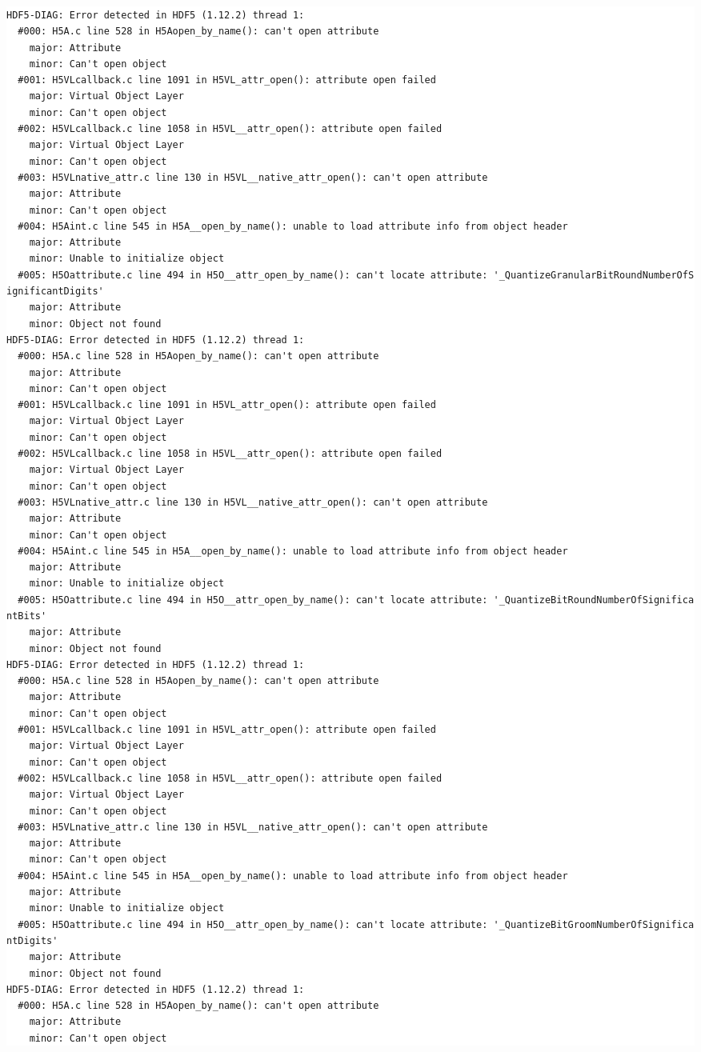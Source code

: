     HDF5-DIAG: Error detected in HDF5 (1.12.2) thread 1:
      #000: H5A.c line 528 in H5Aopen_by_name(): can't open attribute
        major: Attribute
        minor: Can't open object
      #001: H5VLcallback.c line 1091 in H5VL_attr_open(): attribute open failed
        major: Virtual Object Layer
        minor: Can't open object
      #002: H5VLcallback.c line 1058 in H5VL__attr_open(): attribute open failed
        major: Virtual Object Layer
        minor: Can't open object
      #003: H5VLnative_attr.c line 130 in H5VL__native_attr_open(): can't open attribute
        major: Attribute
        minor: Can't open object
      #004: H5Aint.c line 545 in H5A__open_by_name(): unable to load attribute info from object header
        major: Attribute
        minor: Unable to initialize object
      #005: H5Oattribute.c line 494 in H5O__attr_open_by_name(): can't locate attribute: '_QuantizeGranularBitRoundNumberOfSignificantDigits'
        major: Attribute
        minor: Object not found
    HDF5-DIAG: Error detected in HDF5 (1.12.2) thread 1:
      #000: H5A.c line 528 in H5Aopen_by_name(): can't open attribute
        major: Attribute
        minor: Can't open object
      #001: H5VLcallback.c line 1091 in H5VL_attr_open(): attribute open failed
        major: Virtual Object Layer
        minor: Can't open object
      #002: H5VLcallback.c line 1058 in H5VL__attr_open(): attribute open failed
        major: Virtual Object Layer
        minor: Can't open object
      #003: H5VLnative_attr.c line 130 in H5VL__native_attr_open(): can't open attribute
        major: Attribute
        minor: Can't open object
      #004: H5Aint.c line 545 in H5A__open_by_name(): unable to load attribute info from object header
        major: Attribute
        minor: Unable to initialize object
      #005: H5Oattribute.c line 494 in H5O__attr_open_by_name(): can't locate attribute: '_QuantizeBitRoundNumberOfSignificantBits'
        major: Attribute
        minor: Object not found
    HDF5-DIAG: Error detected in HDF5 (1.12.2) thread 1:
      #000: H5A.c line 528 in H5Aopen_by_name(): can't open attribute
        major: Attribute
        minor: Can't open object
      #001: H5VLcallback.c line 1091 in H5VL_attr_open(): attribute open failed
        major: Virtual Object Layer
        minor: Can't open object
      #002: H5VLcallback.c line 1058 in H5VL__attr_open(): attribute open failed
        major: Virtual Object Layer
        minor: Can't open object
      #003: H5VLnative_attr.c line 130 in H5VL__native_attr_open(): can't open attribute
        major: Attribute
        minor: Can't open object
      #004: H5Aint.c line 545 in H5A__open_by_name(): unable to load attribute info from object header
        major: Attribute
        minor: Unable to initialize object
      #005: H5Oattribute.c line 494 in H5O__attr_open_by_name(): can't locate attribute: '_QuantizeBitGroomNumberOfSignificantDigits'
        major: Attribute
        minor: Object not found
    HDF5-DIAG: Error detected in HDF5 (1.12.2) thread 1:
      #000: H5A.c line 528 in H5Aopen_by_name(): can't open attribute
        major: Attribute
        minor: Can't open object